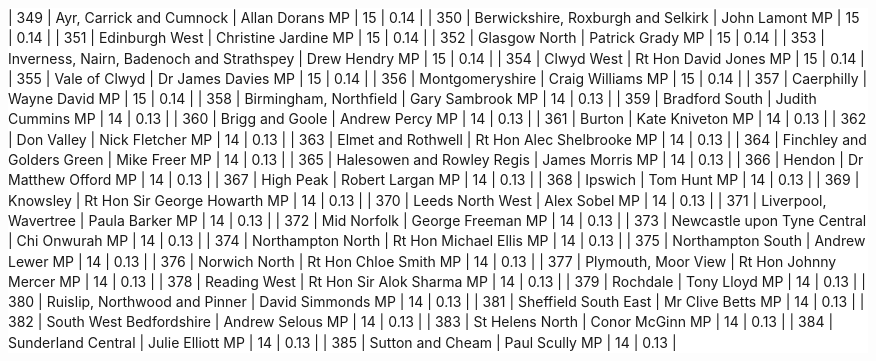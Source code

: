 | 349 | Ayr, Carrick and Cumnock | Allan Dorans MP | 15 | 0.14 |
| 350 | Berwickshire, Roxburgh and Selkirk | John Lamont MP | 15 | 0.14 |
| 351 | Edinburgh West | Christine Jardine MP | 15 | 0.14 |
| 352 | Glasgow North | Patrick Grady MP | 15 | 0.14 |
| 353 | Inverness, Nairn, Badenoch and Strathspey | Drew Hendry MP | 15 | 0.14 |
| 354 | Clwyd West | Rt Hon David Jones MP | 15 | 0.14 |
| 355 | Vale of Clwyd | Dr James Davies MP | 15 | 0.14 |
| 356 | Montgomeryshire | Craig Williams MP | 15 | 0.14 |
| 357 | Caerphilly | Wayne David MP | 15 | 0.14 |
| 358 | Birmingham, Northfield | Gary Sambrook MP | 14 | 0.13 |
| 359 | Bradford South | Judith Cummins MP | 14 | 0.13 |
| 360 | Brigg and Goole | Andrew Percy MP | 14 | 0.13 |
| 361 | Burton | Kate Kniveton MP | 14 | 0.13 |
| 362 | Don Valley | Nick Fletcher MP | 14 | 0.13 |
| 363 | Elmet and Rothwell | Rt Hon Alec Shelbrooke MP | 14 | 0.13 |
| 364 | Finchley and Golders Green | Mike Freer MP | 14 | 0.13 |
| 365 | Halesowen and Rowley Regis | James Morris MP | 14 | 0.13 |
| 366 | Hendon | Dr Matthew Offord MP | 14 | 0.13 |
| 367 | High Peak | Robert Largan MP | 14 | 0.13 |
| 368 | Ipswich | Tom Hunt MP | 14 | 0.13 |
| 369 | Knowsley | Rt Hon Sir George Howarth MP | 14 | 0.13 |
| 370 | Leeds North West | Alex Sobel MP | 14 | 0.13 |
| 371 | Liverpool, Wavertree | Paula Barker MP | 14 | 0.13 |
| 372 | Mid Norfolk | George Freeman MP | 14 | 0.13 |
| 373 | Newcastle upon Tyne Central | Chi Onwurah MP | 14 | 0.13 |
| 374 | Northampton North | Rt Hon Michael Ellis MP | 14 | 0.13 |
| 375 | Northampton South | Andrew Lewer MP | 14 | 0.13 |
| 376 | Norwich North | Rt Hon Chloe Smith MP | 14 | 0.13 |
| 377 | Plymouth, Moor View | Rt Hon Johnny Mercer MP | 14 | 0.13 |
| 378 | Reading West | Rt Hon Sir Alok Sharma MP | 14 | 0.13 |
| 379 | Rochdale | Tony Lloyd MP | 14 | 0.13 |
| 380 | Ruislip, Northwood and Pinner | David Simmonds MP | 14 | 0.13 |
| 381 | Sheffield South East | Mr Clive Betts MP | 14 | 0.13 |
| 382 | South West Bedfordshire | Andrew Selous MP | 14 | 0.13 |
| 383 | St Helens North | Conor McGinn MP | 14 | 0.13 |
| 384 | Sunderland Central | Julie Elliott MP | 14 | 0.13 |
| 385 | Sutton and Cheam | Paul Scully MP | 14 | 0.13 |